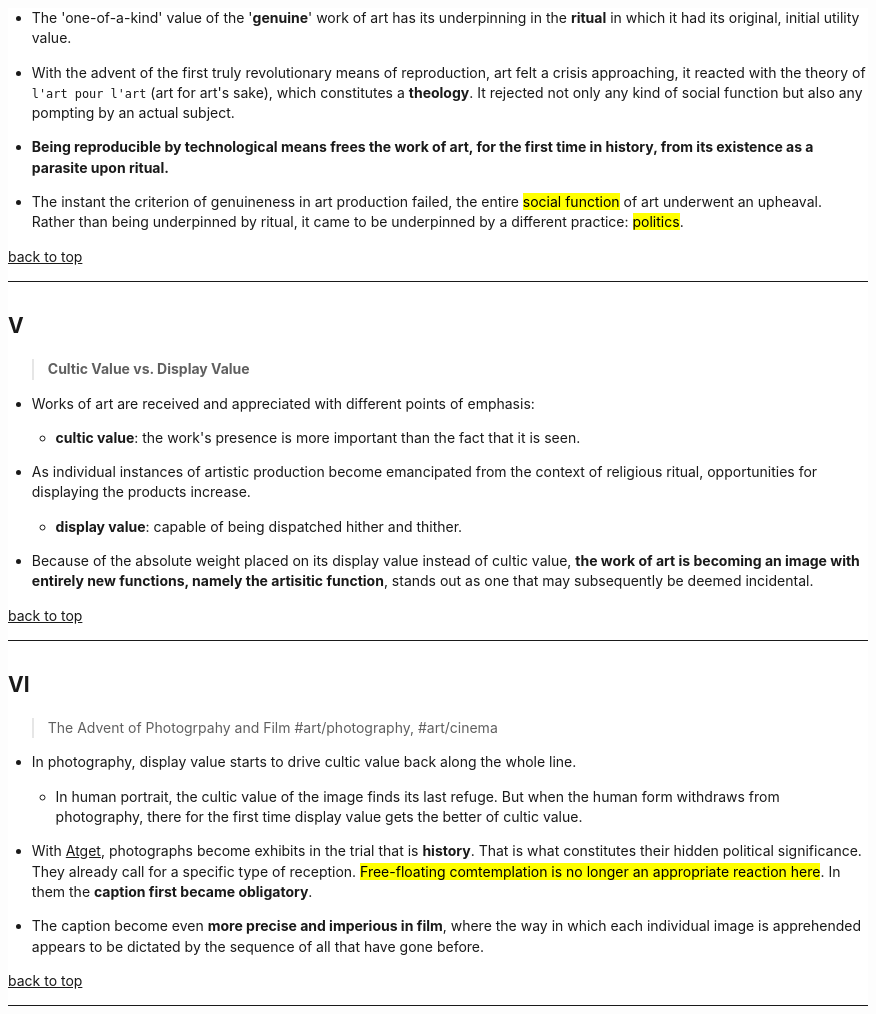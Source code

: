 - The 'one-of-a-kind' value of the '**genuine**' work of art has its underpinning in the **ritual** in which it had its original, initial utility value.

- With the advent of the first truly revolutionary means of reproduction, art felt a crisis approaching, it reacted with the theory of `l'art pour l'art` (art for art's sake), which constitutes a **theology**. It rejected not only any kind of social function but also any pompting by an actual subject.

- **Being reproducible by technological means frees the work of art, for the first time in history, from its existence as a parasite upon ritual.**

- The instant the criterion of genuineness in art production failed, the entire <mark>social function</mark> of art underwent an upheaval. Rather than being underpinned by ritual, it came to be underpinned by a different practice: <mark>politics</mark>.

[back to top](#contents)
	
---
	
## V
> **Cultic Value vs. Display Value**

- Works of art are received and appreciated with different points of emphasis: 
	- **cultic value**: the work's presence is more important than the fact that it is seen.

- As individual instances of artistic production become emancipated from the context of religious ritual, opportunities for displaying the products increase.
	- **display value**: capable of being dispatched hither and thither.

- Because of the absolute weight placed on its display value instead of cultic value, **the work of art is becoming an image with entirely new functions, namely the artisitic function**, stands out as one that may subsequently be deemed incidental.

[back to top](#contents)

---
	
## VI
> The Advent of Photogrpahy and Film
> #art/photography, #art/cinema 

- In photography, display value starts to drive cultic value back along the whole line.
	- In human portrait, the cultic value of the image finds its last refuge. But when the human form withdraws from photography, there for the first time display value gets the better of cultic value.

- With [Atget](https://www.wikiwand.com/en/Eug%C3%A8ne_Atget), photographs become exhibits in the trial that is **history**. That is what constitutes their hidden political significance. They already call for a specific type of reception. <mark>Free-floating comtemplation is no longer an appropriate reaction here</mark>. In them the **caption first became obligatory**. 

- The caption become even **more precise and imperious in film**, where the way in which each individual image is apprehended appears to be dictated by the sequence of all that have gone before.

[back to top](#contents)
	
---
	